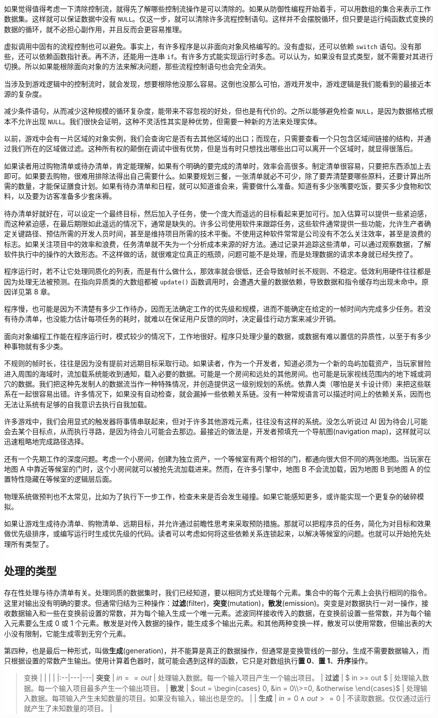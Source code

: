 如果觉得值得考虑一下清除控制流，就得先了解哪些控制流操作是可以清除的。如果从防御性编程开始着手，可以用数组的集合来表示工作数据集。这样就可以保证数据中没有 `NULL`。仅这一步，就可以清除许多流程控制语句。这样并不会摆脱循环，但只要是运行纯函数式变换的数据的循环，就不必担心副作用，并且反而会更容易推理。

虚拟调用中固有的流程控制也可以避免。事实上，有许多程序是以非面向对象风格编写的。没有虚拟，还可以依赖 `switch` 语句。没有那些，还可以依赖函数指针表。再不济，还能用一连串 `if`。有许多方式能实现运行时多态。可以认为，如果没有显式类型，就不需要对其进行切换。所以如果能根除面向对象的方法来解决问题，那些流程控制语句也会完全消失。

当涉及到游戏逻辑中的控制流时，就会发现，想要根除他没那么容易。这倒也没那么可怕，游戏开发中，游戏逻辑是我们能看到的最接近本源的复杂度。

减少条件语句，从而减少这种规模的循环复杂度，能带来不容忽视的好处，但也是有代价的。之所以能够避免检查 `NULL`，是因为数据格式根本不允许出现 `NULL`。我们很快会证明，这种不灵活性其实是种优势，但需要一种新的方法来处理实体。

以前，游戏中会有一片区域的对象实例，我们会查询它是否有去其他区域的出口；而现在，只需要查看一个只包含区域间链接的结构，并通过我们所在的区域做过滤。这种所有权的颠倒在调试中很有优势，但是当有时只想找出哪些出口可以离开一个区域时，就显得很落后。

如果读者用过购物清单或待办清单，肯定能理解，如果有个明确的要完成的清单时，效率会高很多。制定清单很容易，只要把东西添加上去即可。如果要去购物，很难用排除法得出自己需要什么。如果要规划三餐，一张清单就必不可少，除了要弄清楚要哪些原料，还要计算出所需的数量，才能保证膳食计划。如果有待办清单和日程，就可以知道谁会来，需要做什么准备。知道有多少张嘴要吃饭，要买多少食物和饮料，以及要为访客准备多少套床褥。

待办清单好就好在，可以设定一个最终目标，然后加入子任务，使一个庞大而遥远的目标看起来更加可行。加入估算可以提供一些紧迫感，而这种紧迫感，在最后期限如此遥远的情况下，通常是缺失的。许多公司使用软件来跟踪任务，这些软件通常提供一些功能，允许生产者确定关键路径、预估所需的开发人员时间，甚至是维持项目所需的技术平衡。不使用这种软件常常是公司没有不怎么关注效率，甚至是浪费的标志。如果关注项目中的效率和浪费，任务清单就不失为一个分析成本来源的好方法。通过记录并追踪这些清单，可以通过观察数据，了解软件执行中的操作的大致形态。不这样做的话，就很难定位真正的瓶颈，问题可能不是处理，而是处理数据的请求本身就已经失控了。

程序运行时，若不让它处理同质化的列表，而是有什么做什么，那效率就会很低，还会导致帧时长不规则、不稳定。低效利用硬件往往都是因为处理无法被预测。在指向异质类的大数组都被 `update()` 函数调用时，会遭遇大量的数据依赖，导致数据和指令缓存均出现未命中。原因详见第 8 章。

程序慢，也可能是因为不清楚有多少工作待办，因而无法确定工作的优先级和规模，进而不能确定在给定的一帧时间内完成多少任务。若没有待办清单，也没能力估计每项任务的耗时，就难以在保证用户反馈的同时，决定最佳行动方案来减少开销。

面向对象编程工作能在程序运行时，模式较少的情况下，工作地很好。程序只处理少量的数据，或数据有难以置信的异质性，以至于有多少种事物就有多少类。

不规则的帧时长，往往是因为没有提前对远期目标采取行动。如果读者，作为一个开发者，知道必须为一个新的岛屿加载资产，当玩家冒险进入周围的海域时，流加载系统能收到通知，载入必要的数据。可能是一个房间和远处的其他房间。也可能是玩家视线范围内的地下城或洞穴的数据。我们把这种先发制人的数据流当作一种特殊情况，并创造提供这一级别规划的系统。依靠人类（哪怕是关卡设计师）来把这些联系在一起很容易出错。许多情况下，如果没有自动检查，就会漏掉一些依赖关系链。没有一种常规语言可以描述时间上的依赖关系，因而也无法让系统有足够的自我意识去执行自我加载。

许多游戏中，我们会用显式的触发器将事情串联起来，但对于许多其他游戏元素，往往没有这样的系统。没怎么听说过 AI 因为待会儿可能会去某个目标点，从而执行寻路，是因为待会儿可能会去那边。最接近的做法是，开发者预填充一个导航图(navigation map)，这样就可以迅速粗略地完成路径选择。

还有一个先期工作的深度问题。考虑一个小房间，创建为独立资产，一个等候室有两个相邻的门，都通向很大但不同的两张地图。当玩家在地图 A 中靠近等候室的门时，这个小房间就可以被抢先流加载进来。然而，在许多引擎中，地图 B 不会流加载，因为地图 B 到地图 A 的位置特性隐藏在等候室的逻辑层后面。

物理系统做预判也不太常见，比如为了执行下一步工作，检查未来是否会发生碰撞。如果它能感知更多，或许能实现一个更复杂的破碎模拟。

如果让游戏生成待办清单、购物清单、远期目标，并允许通过前瞻性思考来采取预防措施。那就可以把程序员的任务，简化为对目标和效果做优先级排序，或编写运行时生成优先级的代码。读者可以考虑如何将这些依赖关系连锁起来，以解决等候室的问题。也就可以开始抢先处理所有类型了。



## 处理的类型

存在性处理与待办清单有关。处理同质的数据集时，我们已经知道，要以相同方式处理每个元素。集合中的每个元素上会执行相同的指令。这里对输出没有明确的要求。但通常归结为三种操作：**过滤**(filter)，**突变**(mutation)，**散发**(emission)。突变是对数据执行一对一操作，接收数据输入和一些在变换前设置的常数，并为每个输入生成一个唯一元素。滤波同样接收传入的数据，在变换前设置一些常数，并为每个输入元素要么生成 0 或 1 个元素。散发是对传入数据的操作，能生成多个输出元素。和其他两种变换一样，散发可以使用常数，但输出表的大小没有限制，它能生成零到无穷个元素。

第四种，也是最后一种形式，叫做**生成**(generation)，并不能算是真正的数据操作，但通常是变换管线的一部分。生成不需要数据输入，而只根据设置的常数产生输出。使用计算着色器时，就可能会遇到这样的函数，它只是对数组执行**置 0**、**置 1**、**升序**操作。

> 变换
> | | | |
> |:--|---|---|
> **突变** | $in == out$                                                  | 处理输入数据。每一个输入项目产生一个输出项目。               |
> **过滤** | $ in >= out $                                                | 处理输入数据。每一个输入项目最多产生一个输出项目。           |
> **散发** | $out = \begin{cases} 0, &in = 0\\>=0, &otherwise \end{cases}$ | 处理输入数据。每项输入产生未知数量的项目。如果没有输入，输出也是空的。 |
> | **生成** | $in = 0 \wedge out >= 0$                                     | 不读取数据。仅仅通过运行就产生了未知数量的项目。             |
> 
